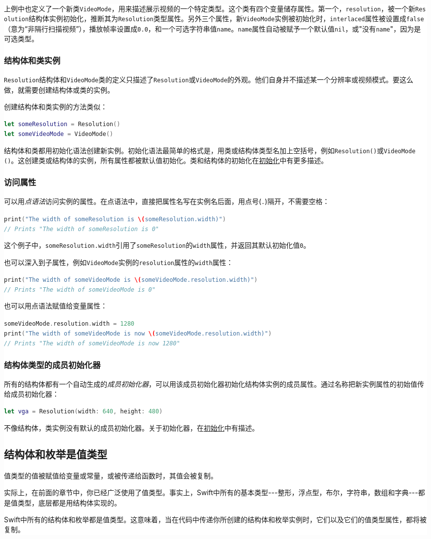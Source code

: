 上例中也定义了一个新类`VideoMode`，用来描述展示视频的一个特定类型。这个类有四个变量储存属性。第一个，`resolution`，被一个新`Resolution`结构体实例初始化，推断其为`Resolution`类型属性。另外三个属性，新`VideoMode`实例被初始化时，`interlaced`属性被设置成`false`（意为“非隔行扫描视频”），播放帧率设置成`0.0`，和一个可选字符串值`name`。`name`属性自动被赋予一个默认值`nil`，或"没有`name`"，因为是可选类型。

### 结构体和类实例

`Resolution`结构体和`VideoMode`类的定义只描述了`Resolution`或`VideoMode`的外观。他们自身并不描述某一个分辨率或视频模式。要这么做，就需要创建结构体或类的实例。

创建结构体和类实例的方法类似：
```swift
let someResolution = Resolution()
let someVideoMode = VideoMode()
```

结构体和类都用初始化语法创建新实例。初始化语法最简单的格式是，用类或结构体类型名加上空括号，例如`Resolution()`或`VideoMode()`。这创建类或结构体的实例，所有属性都被默认值初始化。类和结构体的初始化在[初始化](14.Initialization.md)中有更多描述。

### 访问属性

可以用*点语法*访问实例的属性。在点语法中，直接把属性名写在实例名后面，用点号(`.`)隔开，不需要空格：
```swift
print("The width of someResolution is \(someResolution.width)")
// Prints "The width of someResolution is 0"
```

这个例子中，`someResolution.width`引用了`someResolution`的`width`属性，并返回其默认初始化值`0`。

也可以深入到子属性，例如`VideoMode`实例的`resolution`属性的`width`属性：
```swift
print("The width of someVideoMode is \(someVideoMode.resolution.width)")
// Prints "The width of someVideoMode is 0"
```

也可以用点语法赋值给变量属性：
```swift
someVideoMode.resolution.width = 1280
print("The width of someVideoMode is now \(someVideoMode.resolution.width)")
// Prints "The width of someVideoMode is now 1280"
```

### 结构体类型的成员初始化器

所有的结构体都有一个自动生成的*成员初始化器*，可以用该成员初始化器初始化结构体实例的成员属性。通过名称把新实例属性的初始值传给成员初始化器：
```swift
let vga = Resolution(width: 640, height: 480)
```
不像结构体，类实例没有默认的成员初始化器。关于初始化器，在[初始化](14.Initialization.md)中有描述。

## 结构体和枚举是值类型

值类型的值被赋值给变量或常量，或被传递给函数时，其值会被复制。

实际上，在前面的章节中，你已经广泛使用了值类型。事实上，Swift中所有的基本类型---整形，浮点型，布尔，字符串，数组和字典---都是值类型，底层都是用结构体实现的。

Swift中所有的结构体和枚举都是值类型。这意味着，当在代码中传递你所创建的结构体和枚举实例时，它们以及它们的值类型属性，都将被复制。
